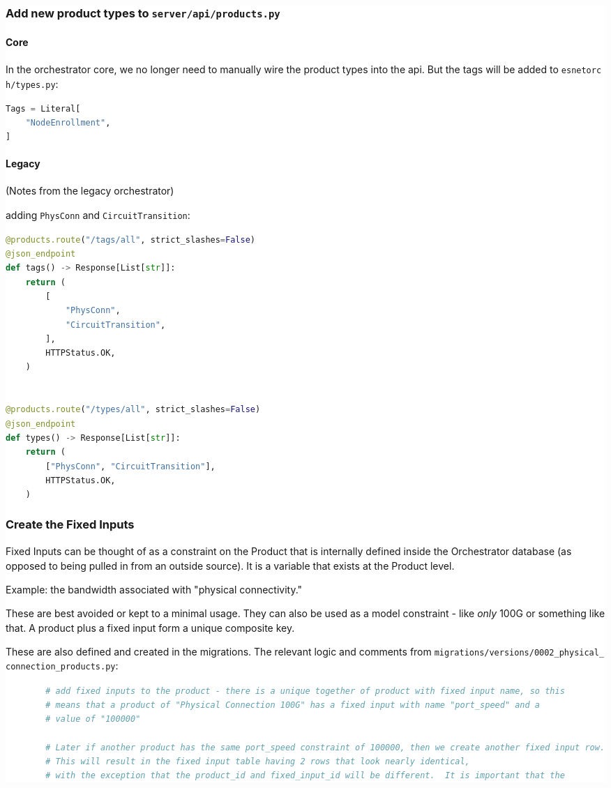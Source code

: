 ### Add new product types to `server/api/products.py`

#### Core

In the orchestrator core, we no longer need to manually wire the product types into the api. But the tags will be added to `esnetorch/types.py`:

```python
Tags = Literal[
    "NodeEnrollment",
]
```

#### Legacy

(Notes from the legacy orchestrator)

adding `PhysConn` and `CircuitTransition`:

```python
@products.route("/tags/all", strict_slashes=False)
@json_endpoint
def tags() -> Response[List[str]]:
    return (
        [
            "PhysConn",
            "CircuitTransition",
        ],
        HTTPStatus.OK,
    )


@products.route("/types/all", strict_slashes=False)
@json_endpoint
def types() -> Response[List[str]]:
    return (
        ["PhysConn", "CircuitTransition"],
        HTTPStatus.OK,
    )
```

### Create the Fixed Inputs

Fixed Inputs can be thought of as a constraint on the Product that is internally defined inside the Orchestrator database (as opposed to being pulled in from an outside source). It is a variable that exists at the Product level.

Example: the bandwidth associated with "physical connectivity."

These are best avoided or kept to a minimal usage. They can also be used as a model constraint - like *only* 100G or something like that. A product plus a fixed input form a unique composite key.

These are also defined and created in the migrations. The relevant logic and comments from `migrations/versions/0002_physical_connection_products.py`:

```python
        # add fixed inputs to the product - there is a unique together of product with fixed input name, so this
        # means that a product of "Physical Connection 100G" has a fixed input with name "port_speed" and a
        # value of "100000"

        # Later if another product has the same port_speed constraint of 100000, then we create another fixed input row.
        # This will result in the fixed input table having 2 rows that look nearly identical,
        # with the exception that the product_id and fixed_input_id will be different.  It is important that the
```